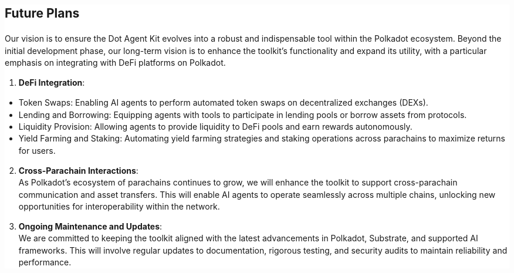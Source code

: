 ## Future Plans

Our vision is to ensure the Dot Agent Kit evolves into a robust and indispensable tool within the Polkadot ecosystem. Beyond the initial development phase, our long-term vision is to enhance the toolkit’s functionality and expand its utility, with a particular emphasis on integrating with DeFi platforms on Polkadot.

1.  **DeFi Integration**:
-   Token Swaps: Enabling AI agents to perform automated token swaps on decentralized exchanges (DEXs).
-   Lending and Borrowing: Equipping agents with tools to participate in lending pools or borrow assets from protocols.
-   Liquidity Provision: Allowing agents to provide liquidity to DeFi pools and earn rewards autonomously.
-   Yield Farming and Staking: Automating yield farming strategies and staking operations across parachains to maximize returns for users.

2.  **Cross-Parachain Interactions**:  
As Polkadot’s ecosystem of parachains continues to grow, we will enhance the toolkit to support cross-parachain communication and asset transfers. This will enable AI agents to operate seamlessly across multiple chains, unlocking new opportunities for interoperability within the network.
    
3.  **Ongoing Maintenance and Updates**:  
We are committed to keeping the toolkit aligned with the latest advancements in Polkadot, Substrate, and supported AI frameworks. This will involve regular updates to documentation, rigorous testing, and security audits to maintain reliability and performance.